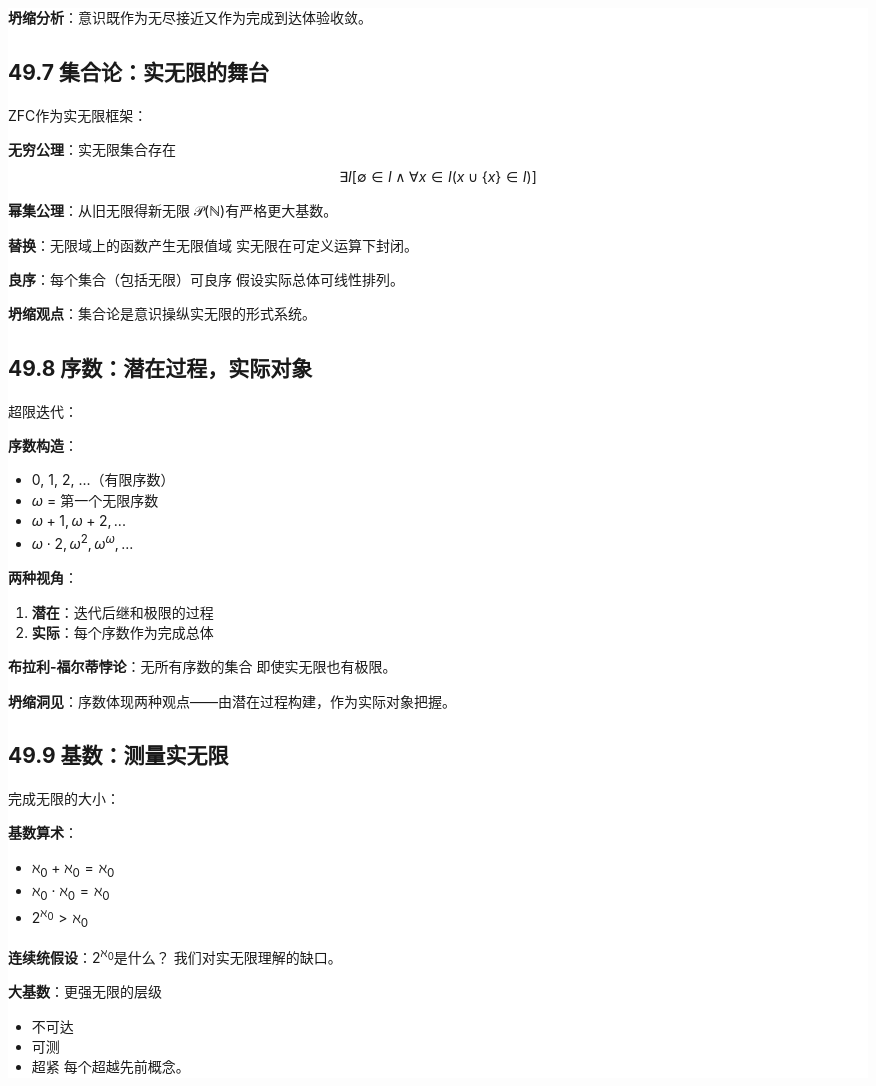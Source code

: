 **坍缩分析**：意识既作为无尽接近又作为完成到达体验收敛。

## 49.7 集合论：实无限的舞台

ZFC作为实无限框架：

**无穷公理**：实无限集合存在
$$\exists I[\emptyset \in I \wedge \forall x \in I(x \cup \{x\} \in I)]$$

**幂集公理**：从旧无限得新无限
$\mathcal{P}(\mathbb{N})$有严格更大基数。

**替换**：无限域上的函数产生无限值域
实无限在可定义运算下封闭。

**良序**：每个集合（包括无限）可良序
假设实际总体可线性排列。

**坍缩观点**：集合论是意识操纵实无限的形式系统。

## 49.8 序数：潜在过程，实际对象

超限迭代：

**序数构造**：
- 0, 1, 2, ...（有限序数）
- $\omega$ = 第一个无限序数
- $\omega + 1, \omega + 2, ...$
- $\omega \cdot 2, \omega^2, \omega^\omega, ...$

**两种视角**：
1. **潜在**：迭代后继和极限的过程
2. **实际**：每个序数作为完成总体

**布拉利-福尔蒂悖论**：无所有序数的集合
即使实无限也有极限。

**坍缩洞见**：序数体现两种观点——由潜在过程构建，作为实际对象把握。

## 49.9 基数：测量实无限

完成无限的大小：

**基数算术**：
- $\aleph_0 + \aleph_0 = \aleph_0$
- $\aleph_0 \cdot \aleph_0 = \aleph_0$  
- $2^{\aleph_0} > \aleph_0$

**连续统假设**：$2^{\aleph_0}$是什么？
我们对实无限理解的缺口。

**大基数**：更强无限的层级
- 不可达
- 可测
- 超紧
每个超越先前概念。
